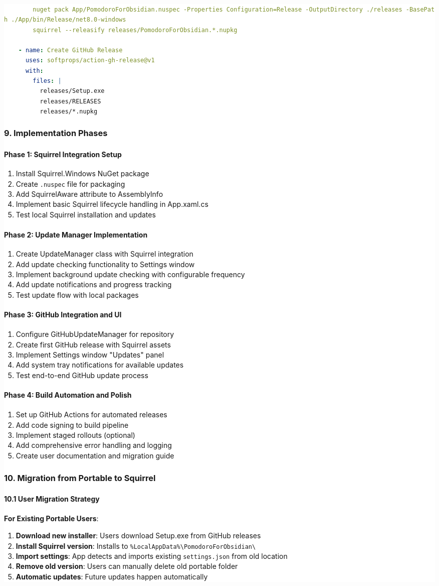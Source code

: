 ```yaml
        nuget pack App/PomodoroForObsidian.nuspec -Properties Configuration=Release -OutputDirectory ./releases -BasePath ./App/bin/Release/net8.0-windows
        squirrel --releasify releases/PomodoroForObsidian.*.nupkg
        
    - name: Create GitHub Release
      uses: softprops/action-gh-release@v1
      with:
        files: |
          releases/Setup.exe
          releases/RELEASES
          releases/*.nupkg
```

### 9. Implementation Phases

#### Phase 1: Squirrel Integration Setup
1. Install Squirrel.Windows NuGet package
2. Create `.nuspec` file for packaging
3. Add SquirrelAware attribute to AssemblyInfo
4. Implement basic Squirrel lifecycle handling in App.xaml.cs
5. Test local Squirrel installation and updates

#### Phase 2: Update Manager Implementation
1. Create UpdateManager class with Squirrel integration
2. Add update checking functionality to Settings window
3. Implement background update checking with configurable frequency
4. Add update notifications and progress tracking
5. Test update flow with local packages

#### Phase 3: GitHub Integration and UI
1. Configure GitHubUpdateManager for repository
2. Create first GitHub release with Squirrel assets
3. Implement Settings window "Updates" panel
4. Add system tray notifications for available updates
5. Test end-to-end GitHub update process

#### Phase 4: Build Automation and Polish
1. Set up GitHub Actions for automated releases
2. Add code signing to build pipeline
3. Implement staged rollouts (optional)
4. Add comprehensive error handling and logging
5. Create user documentation and migration guide

### 10. Migration from Portable to Squirrel

#### 10.1 User Migration Strategy
**For Existing Portable Users**:
1. **Download new installer**: Users download Setup.exe from GitHub releases
2. **Install Squirrel version**: Installs to `%LocalAppData%\PomodoroForObsidian\`
3. **Import settings**: App detects and imports existing `settings.json` from old location
4. **Remove old version**: Users can manually delete old portable folder
5. **Automatic updates**: Future updates happen automatically
